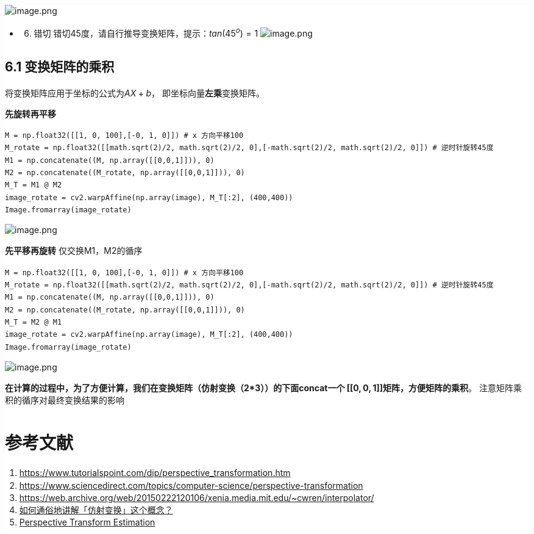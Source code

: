 ![image.png](/关于变换/8596800-1010f1f0a6e838d4.png)
+ 6. 错切
错切45度，请自行推导变换矩阵，提示：$tan(45^o) = 1$
![image.png](/关于变换/8596800-bc7e7a1ed15715fa.png)

## 6.1 变换矩阵的乘积
将变换矩阵应用于坐标的公式为$AX+b$， 即坐标向量**左乘**变换矩阵。

**先旋转再平移**
```
M = np.float32([[1, 0, 100],[-0, 1, 0]]) # x 方向平移100
M_rotate = np.float32([[math.sqrt(2)/2, math.sqrt(2)/2, 0],[-math.sqrt(2)/2, math.sqrt(2)/2, 0]]) # 逆时针旋转45度
M1 = np.concatenate((M, np.array([[0,0,1]])), 0)
M2 = np.concatenate((M_rotate, np.array([[0,0,1]])), 0)
M_T = M1 @ M2
image_rotate = cv2.warpAffine(np.array(image), M_T[:2], (400,400))
Image.fromarray(image_rotate)
```
![image.png](/关于变换/8596800-d339118f2a9645c5.png)

**先平移再旋转**
仅交换M1，M2的循序

```
M = np.float32([[1, 0, 100],[-0, 1, 0]]) # x 方向平移100
M_rotate = np.float32([[math.sqrt(2)/2, math.sqrt(2)/2, 0],[-math.sqrt(2)/2, math.sqrt(2)/2, 0]]) # 逆时针旋转45度
M1 = np.concatenate((M, np.array([[0,0,1]])), 0)
M2 = np.concatenate((M_rotate, np.array([[0,0,1]])), 0)
M_T = M2 @ M1
image_rotate = cv2.warpAffine(np.array(image), M_T[:2], (400,400))
Image.fromarray(image_rotate)
```

![image.png](/关于变换/8596800-c52813bc82ca5714.png)

**在计算的过程中，为了方便计算，我们在变换矩阵（仿射变换（2\*3））的下面concat一个 $[[0, 0, 1]]$矩阵，方便矩阵的乘积**。
注意矩阵乘积的循序对最终变换结果的影响

# 参考文献

1. https://www.tutorialspoint.com/dip/perspective_transformation.htm
2. https://www.sciencedirect.com/topics/computer-science/perspective-transformation
3. https://web.archive.org/web/20150222120106/xenia.media.mit.edu/~cwren/interpolator/
4. [如何通俗地讲解「仿射变换」这个概念？](https://www.zhihu.com/question/20666664)
5. [Perspective Transform Estimation](https://web.archive.org/web/20150222120106/xenia.media.mit.edu/~cwren/interpolator/)